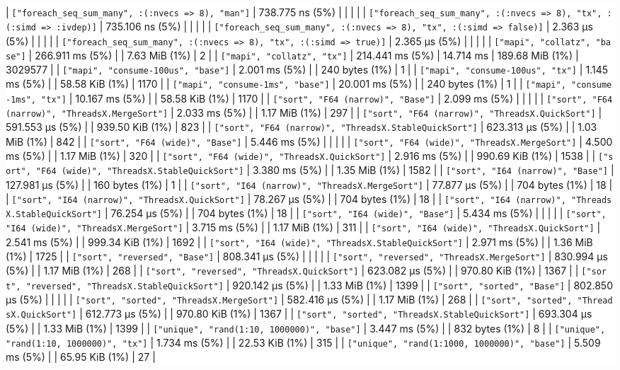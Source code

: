 | `["foreach_seq_sum_many", :(:nvecs => 8), "man"]`                    | 738.775 ns (5%) |           |                 |             |
| `["foreach_seq_sum_many", :(:nvecs => 8), "tx", :(:simd => :ivdep)]` | 735.106 ns (5%) |           |                 |             |
| `["foreach_seq_sum_many", :(:nvecs => 8), "tx", :(:simd => false)]`  |   2.363 μs (5%) |           |                 |             |
| `["foreach_seq_sum_many", :(:nvecs => 8), "tx", :(:simd => true)]`   |   2.365 μs (5%) |           |                 |             |
| `["mapi", "collatz", "base"]`                                        | 266.911 ms (5%) |           |   7.63 MiB (1%) |           2 |
| `["mapi", "collatz", "tx"]`                                          | 214.441 ms (5%) | 14.714 ms | 189.68 MiB (1%) |     3029577 |
| `["mapi", "consume-100us", "base"]`                                  |   2.001 ms (5%) |           |  240 bytes (1%) |           1 |
| `["mapi", "consume-100us", "tx"]`                                    |   1.145 ms (5%) |           |  58.58 KiB (1%) |        1170 |
| `["mapi", "consume-1ms", "base"]`                                    |  20.001 ms (5%) |           |  240 bytes (1%) |           1 |
| `["mapi", "consume-1ms", "tx"]`                                      |  10.167 ms (5%) |           |  58.58 KiB (1%) |        1170 |
| `["sort", "F64 (narrow)", "Base"]`                                   |   2.099 ms (5%) |           |                 |             |
| `["sort", "F64 (narrow)", "ThreadsX.MergeSort"]`                     |   2.033 ms (5%) |           |   1.17 MiB (1%) |         297 |
| `["sort", "F64 (narrow)", "ThreadsX.QuickSort"]`                     | 591.553 μs (5%) |           | 939.50 KiB (1%) |         823 |
| `["sort", "F64 (narrow)", "ThreadsX.StableQuickSort"]`               | 623.313 μs (5%) |           |   1.03 MiB (1%) |         842 |
| `["sort", "F64 (wide)", "Base"]`                                     |   5.446 ms (5%) |           |                 |             |
| `["sort", "F64 (wide)", "ThreadsX.MergeSort"]`                       |   4.500 ms (5%) |           |   1.17 MiB (1%) |         320 |
| `["sort", "F64 (wide)", "ThreadsX.QuickSort"]`                       |   2.916 ms (5%) |           | 990.69 KiB (1%) |        1538 |
| `["sort", "F64 (wide)", "ThreadsX.StableQuickSort"]`                 |   3.380 ms (5%) |           |   1.35 MiB (1%) |        1582 |
| `["sort", "I64 (narrow)", "Base"]`                                   | 127.981 μs (5%) |           |  160 bytes (1%) |           1 |
| `["sort", "I64 (narrow)", "ThreadsX.MergeSort"]`                     |  77.877 μs (5%) |           |  704 bytes (1%) |          18 |
| `["sort", "I64 (narrow)", "ThreadsX.QuickSort"]`                     |  78.267 μs (5%) |           |  704 bytes (1%) |          18 |
| `["sort", "I64 (narrow)", "ThreadsX.StableQuickSort"]`               |  76.254 μs (5%) |           |  704 bytes (1%) |          18 |
| `["sort", "I64 (wide)", "Base"]`                                     |   5.434 ms (5%) |           |                 |             |
| `["sort", "I64 (wide)", "ThreadsX.MergeSort"]`                       |   3.715 ms (5%) |           |   1.17 MiB (1%) |         311 |
| `["sort", "I64 (wide)", "ThreadsX.QuickSort"]`                       |   2.541 ms (5%) |           | 999.34 KiB (1%) |        1692 |
| `["sort", "I64 (wide)", "ThreadsX.StableQuickSort"]`                 |   2.971 ms (5%) |           |   1.36 MiB (1%) |        1725 |
| `["sort", "reversed", "Base"]`                                       | 808.341 μs (5%) |           |                 |             |
| `["sort", "reversed", "ThreadsX.MergeSort"]`                         | 830.994 μs (5%) |           |   1.17 MiB (1%) |         268 |
| `["sort", "reversed", "ThreadsX.QuickSort"]`                         | 623.082 μs (5%) |           | 970.80 KiB (1%) |        1367 |
| `["sort", "reversed", "ThreadsX.StableQuickSort"]`                   | 920.142 μs (5%) |           |   1.33 MiB (1%) |        1399 |
| `["sort", "sorted", "Base"]`                                         | 802.850 μs (5%) |           |                 |             |
| `["sort", "sorted", "ThreadsX.MergeSort"]`                           | 582.416 μs (5%) |           |   1.17 MiB (1%) |         268 |
| `["sort", "sorted", "ThreadsX.QuickSort"]`                           | 612.773 μs (5%) |           | 970.80 KiB (1%) |        1367 |
| `["sort", "sorted", "ThreadsX.StableQuickSort"]`                     | 693.304 μs (5%) |           |   1.33 MiB (1%) |        1399 |
| `["unique", "rand(1:10, 1000000)", "base"]`                          |   3.447 ms (5%) |           |  832 bytes (1%) |           8 |
| `["unique", "rand(1:10, 1000000)", "tx"]`                            |   1.734 ms (5%) |           |  22.53 KiB (1%) |         315 |
| `["unique", "rand(1:1000, 1000000)", "base"]`                        |   5.509 ms (5%) |           |  65.95 KiB (1%) |          27 |